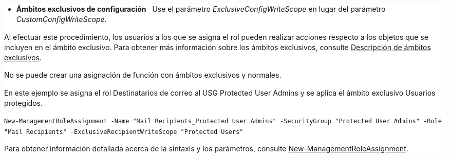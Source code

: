   - **Ámbitos exclusivos de configuración**   Use el parámetro *ExclusiveConfigWriteScope* en lugar del parámetro *CustomConfigWriteScope*.

Al efectuar este procedimiento, los usuarios a los que se asigna el rol pueden realizar acciones respecto a los objetos que se incluyen en el ámbito exclusivo. Para obtener más información sobre los ámbitos exclusivos, consulte [Descripción de ámbitos exclusivos](understanding-exclusive-scopes-exchange-2013-help.md).

No se puede crear una asignación de función con ámbitos exclusivos y normales.

En este ejemplo se asigna el rol Destinatarios de correo al USG Protected User Admins y se aplica el ámbito exclusivo Usuarios protegidos.

    New-ManagementRoleAssignment -Name "Mail Recipients_Protected User Admins" -SecurityGroup "Protected User Admins" -Role "Mail Recipients" -ExclusiveRecipientWriteScope "Protected Users"

Para obtener información detallada acerca de la sintaxis y los parámetros, consulte [New-ManagementRoleAssignment](https://technet.microsoft.com/es-es/library/dd335193\(v=exchg.150\)).

